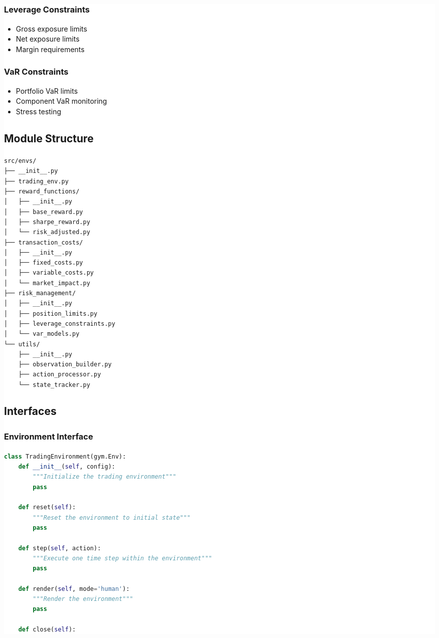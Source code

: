 ### Leverage Constraints

- Gross exposure limits
- Net exposure limits
- Margin requirements

### VaR Constraints

- Portfolio VaR limits
- Component VaR monitoring
- Stress testing

## Module Structure

```
src/envs/
├── __init__.py
├── trading_env.py
├── reward_functions/
│   ├── __init__.py
│   ├── base_reward.py
│   ├── sharpe_reward.py
│   └── risk_adjusted.py
├── transaction_costs/
│   ├── __init__.py
│   ├── fixed_costs.py
│   ├── variable_costs.py
│   └── market_impact.py
├── risk_management/
│   ├── __init__.py
│   ├── position_limits.py
│   ├── leverage_constraints.py
│   └── var_models.py
└── utils/
    ├── __init__.py
    ├── observation_builder.py
    ├── action_processor.py
    └── state_tracker.py
```

## Interfaces

### Environment Interface

```python
class TradingEnvironment(gym.Env):
    def __init__(self, config):
        """Initialize the trading environment"""
        pass

    def reset(self):
        """Reset the environment to initial state"""
        pass

    def step(self, action):
        """Execute one time step within the environment"""
        pass

    def render(self, mode='human'):
        """Render the environment"""
        pass

    def close(self):
```